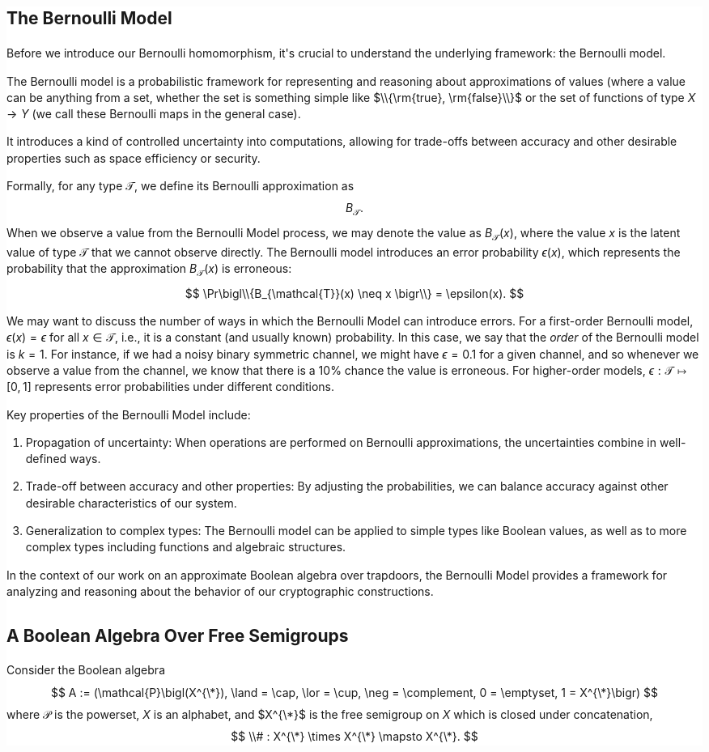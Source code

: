 ## The Bernoulli Model

Before we introduce our Bernoulli homomorphism, it's crucial to understand the underlying framework: the Bernoulli model.

The Bernoulli model is a probabilistic framework for representing and reasoning about approximations of values (where a value can be anything from a set, whether the set is something simple like $\\{\rm{true}, \rm{false}\\}$ or the set of functions of type $X \to Y$ (we call these Bernoulli maps in the general case).

It introduces a kind of controlled uncertainty into computations, allowing for trade-offs between accuracy and other desirable properties such as space efficiency or security.

Formally, for any type $\mathcal{T}$, we define its Bernoulli approximation as
$$
B_{\mathcal{T}}.
$$
When we observe a value from the Bernoulli Model process, we may denote the value as $B_{\mathcal{T}}(x)$, where the value $x$ is the latent value of type $\mathcal{T}$ that we cannot observe directly. The Bernoulli model introduces an error probability $\epsilon(x)$, which represents the probability that the approximation $B_{\mathcal{T}}(x)$ is erroneous:
$$
\Pr\bigl\\{B_{\mathcal{T}}(x) \neq x \bigr\\} = \epsilon(x).
$$

We may want to discuss the number of ways in which the Bernoulli Model can introduce errors. For a first-order Bernoulli model, $\epsilon(x) = \epsilon$ for all $x \in \mathcal{T}$, i.e., it is a constant (and usually known) probability. In this case, we say that the *order* of the Bernoulli model is $k=1$. For instance, if we had a noisy binary symmetric channel, we might have $\epsilon = 0.1$ for a given channel, and so whenever we observe a value from the channel, we know that there is a 10% chance the value is erroneous. For higher-order models, $\epsilon : \mathcal{T} \mapsto [0,1]$ represents error probabilities under different conditions.

Key properties of the Bernoulli Model include:

1. Propagation of uncertainty: When operations are performed on Bernoulli approximations, the uncertainties combine in well-defined ways.

2. Trade-off between accuracy and other properties: By adjusting the probabilities, we can balance accuracy against other desirable characteristics of our system.

3. Generalization to complex types: The Bernoulli model can be applied to simple types like Boolean values, as well as to more complex types including functions and algebraic structures.

In the context of our work on an approximate Boolean algebra over trapdoors, the Bernoulli Model provides a framework for analyzing and reasoning about the behavior of our cryptographic constructions.

## A Boolean Algebra Over Free Semigroups

Consider the Boolean algebra
$$
    A := (\mathcal{P}\bigl(X^{\*}), \land = \cap, \lor = \cup, \neg = \complement, 0 = \emptyset, 1 = X^{\*}\bigr)
$$
where $\mathcal{P}$ is the powerset, $X$ is an alphabet, and $X^{\*}$ is the  free semigroup on $X$ which is closed under concatenation,
$$
    \\# : X^{\*} \times X^{\*} \mapsto X^{\*}.
$$
